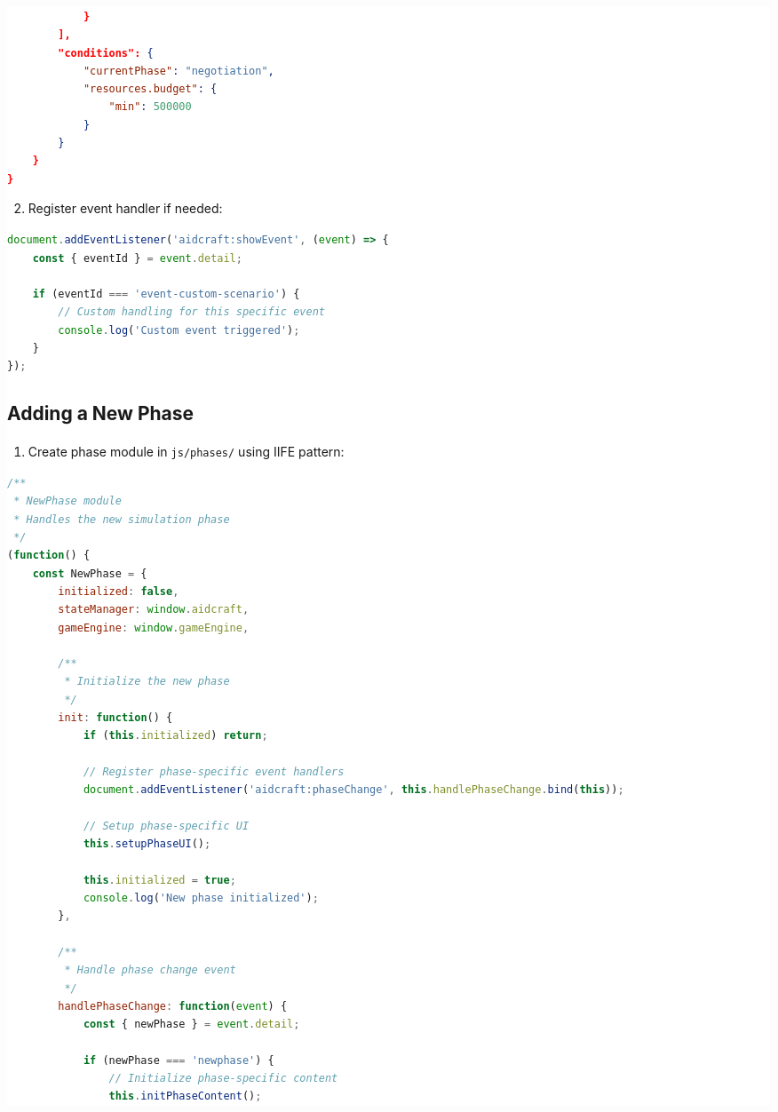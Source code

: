```json
            }
        ],
        "conditions": {
            "currentPhase": "negotiation",
            "resources.budget": {
                "min": 500000
            }
        }
    }
}
```

2. Register event handler if needed:

```javascript
document.addEventListener('aidcraft:showEvent', (event) => {
    const { eventId } = event.detail;
    
    if (eventId === 'event-custom-scenario') {
        // Custom handling for this specific event
        console.log('Custom event triggered');
    }
});
```

## Adding a New Phase

1. Create phase module in `js/phases/` using IIFE pattern:

```javascript
/**
 * NewPhase module
 * Handles the new simulation phase
 */
(function() {
    const NewPhase = {
        initialized: false,
        stateManager: window.aidcraft,
        gameEngine: window.gameEngine,
        
        /**
         * Initialize the new phase
         */
        init: function() {
            if (this.initialized) return;
            
            // Register phase-specific event handlers
            document.addEventListener('aidcraft:phaseChange', this.handlePhaseChange.bind(this));
            
            // Setup phase-specific UI
            this.setupPhaseUI();
            
            this.initialized = true;
            console.log('New phase initialized');
        },
        
        /**
         * Handle phase change event
         */
        handlePhaseChange: function(event) {
            const { newPhase } = event.detail;
            
            if (newPhase === 'newphase') {
                // Initialize phase-specific content
                this.initPhaseContent();
```